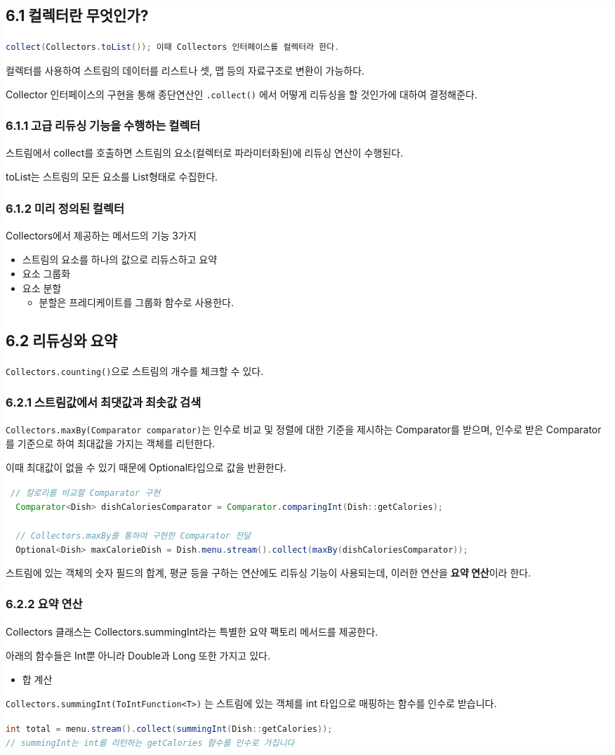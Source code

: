 ## 6.1  컬렉터란 무엇인가?

```java
collect(Collectors.toList()); 이때 Collectors 인터페이스를 컬렉터라 한다.
```

컬렉터를 사용하여 스트림의 데이터를 리스트나 셋, 맵 등의 자료구조로 변환이 가능하다.

Collector 인터페이스의 구현을 통해 종단연산인 `.collect()` 에서 어떻게 리듀싱을 할 것인가에 대하여 결정해준다.

### 6.1.1 고급 리듀싱 기능을 수행하는 컬렉터

스트림에서 collect를 호출하면 스트림의 요소(컬렉터로 파라미터화된)에 리듀싱 연산이 수행된다.

toList는 스트림의 모든 요소를 List형태로 수집한다.

### 6.1.2 미리 정의된 컬렉터

Collectors에서 제공하는 메서드의 기능 3가지 

- 스트림의 요소를 하나의 값으로 리듀스하고 요약
- 요소 그룹화
- 요소 분할
    - 분할은 프레디케이트를 그룹화 함수로 사용한다.

## 6.2 리듀싱와 요약

`Collectors.counting()`으로 스트림의 개수를 체크할 수 있다.

### 6.2.1 스트림값에서 최댓값과 최솟값 검색

`Collectors.maxBy(Comparator comparator)`는 인수로 비교 및 정렬에 대한 기준을 제시하는 Comparator를 받으며, 인수로 받은 Comparator를 기준으로 하여 최대값을 가지는 객체를 리턴한다.

이때 최대값이 없을 수 있기 때문에 Optional타입으로 값을 반환한다.

```java
 // 칼로리를 비교할 Comparator 구현 
  Comparator<Dish> dishCaloriesComparator = Comparator.comparingInt(Dish::getCalories);
  
  // Collectors.maxBy를 통하여 구현한 Comparator 전달
  Optional<Dish> maxCalorieDish = Dish.menu.stream().collect(maxBy(dishCaloriesComparator));
```

스트림에 있는 객체의 숫자 필드의 합계, 평균 등을 구하는 연산에도 리듀싱 기능이 사용되는데, 이러한 연산을 **요약 연산**이라 한다.

### 6.2.2 요약 연산

Collectors 클래스는 Collectors.summingInt라는 특별한 요약 팩토리 메서드를 제공한다.

아래의 함수들은 Int뿐 아니라 Double과 Long 또한 가지고 있다.

- 합 계산

`Collectors.summingInt(ToIntFunction<T>)` 는 스트림에 있는 객체를 int 타입으로 매핑하는 함수를 인수로 받습니다.

```java
int total = menu.stream().collect(summingInt(Dish::getCalories));
// summingInt는 int를 리턴하는 getCalories 함수를 인수로 가집니다
```
